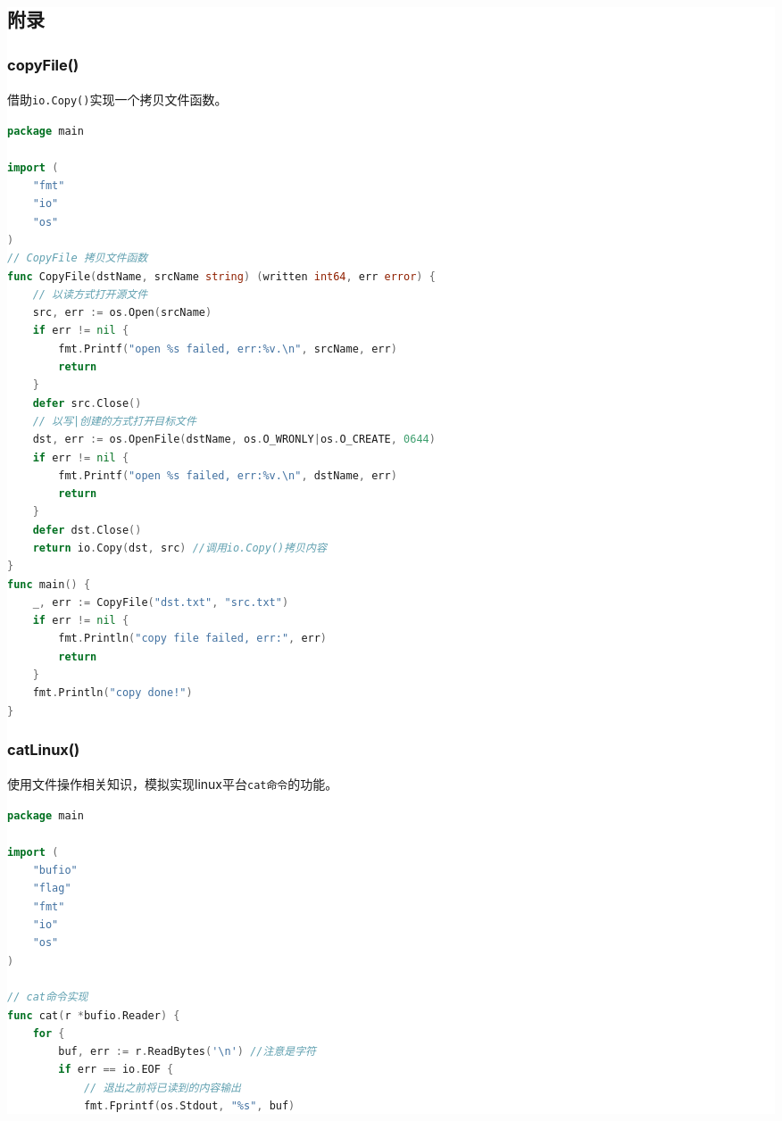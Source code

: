 ## 附录

### copyFile()

借助`io.Copy()`实现一个拷贝文件函数。

```go
package main

import (
	"fmt"
	"io"
	"os"
)
// CopyFile 拷贝文件函数
func CopyFile(dstName, srcName string) (written int64, err error) {
	// 以读方式打开源文件
	src, err := os.Open(srcName)
	if err != nil {
		fmt.Printf("open %s failed, err:%v.\n", srcName, err)
		return
	}
	defer src.Close()
	// 以写|创建的方式打开目标文件
	dst, err := os.OpenFile(dstName, os.O_WRONLY|os.O_CREATE, 0644)
	if err != nil {
		fmt.Printf("open %s failed, err:%v.\n", dstName, err)
		return
	}
	defer dst.Close()
	return io.Copy(dst, src) //调用io.Copy()拷贝内容
}
func main() {
	_, err := CopyFile("dst.txt", "src.txt")
	if err != nil {
		fmt.Println("copy file failed, err:", err)
		return
	}
	fmt.Println("copy done!")
}
```

### catLinux()

使用文件操作相关知识，模拟实现linux平台`cat命令`的功能。

```go
package main

import (
	"bufio"
	"flag"
	"fmt"
	"io"
	"os"
)

// cat命令实现
func cat(r *bufio.Reader) {
	for {
		buf, err := r.ReadBytes('\n') //注意是字符
		if err == io.EOF {
			// 退出之前将已读到的内容输出
			fmt.Fprintf(os.Stdout, "%s", buf)
```